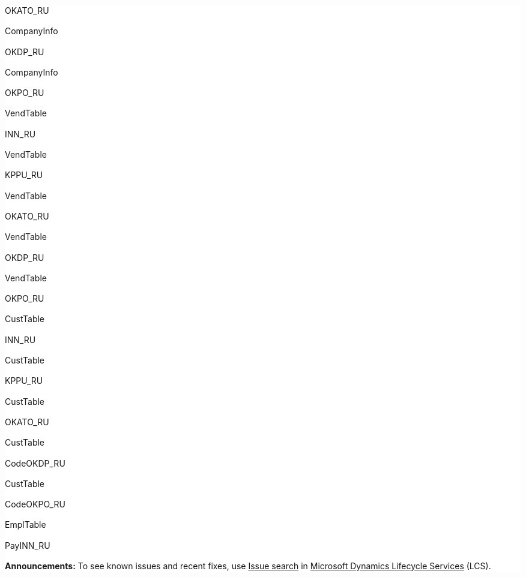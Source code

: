 <td><p>OKATO_RU</p></td>
</tr>
<tr class="even">
<td><p>CompanyInfo</p></td>
<td><p>OKDP_RU</p></td>
</tr>
<tr class="odd">
<td><p>CompanyInfo</p></td>
<td><p>OKPO_RU</p></td>
</tr>
<tr class="even">
<td><p>VendTable</p></td>
<td><p>INN_RU</p></td>
</tr>
<tr class="odd">
<td><p>VendTable</p></td>
<td><p>KPPU_RU</p></td>
</tr>
<tr class="even">
<td><p>VendTable</p></td>
<td><p>OKATO_RU</p></td>
</tr>
<tr class="odd">
<td><p>VendTable</p></td>
<td><p>OKDP_RU</p></td>
</tr>
<tr class="even">
<td><p>VendTable</p></td>
<td><p>OKPO_RU</p></td>
</tr>
<tr class="odd">
<td><p>CustTable</p></td>
<td><p>INN_RU</p></td>
</tr>
<tr class="even">
<td><p>CustTable</p></td>
<td><p>KPPU_RU</p></td>
</tr>
<tr class="odd">
<td><p>CustTable</p></td>
<td><p>OKATO_RU</p></td>
</tr>
<tr class="even">
<td><p>CustTable</p></td>
<td><p>CodeOKDP_RU</p></td>
</tr>
<tr class="odd">
<td><p>CustTable</p></td>
<td><p>CodeOKPO_RU</p></td>
</tr>
<tr class="even">
<td><p>EmplTable</p></td>
<td><p>PayINN_RU</p></td>
</tr>
</tbody>
</table>

  
**Announcements:** To see known issues and recent fixes, use [Issue search](http://go.microsoft.com/fwlink/?linkid=389258) in [Microsoft Dynamics Lifecycle Services](http://go.microsoft.com/fwlink/?linkid=306505) (LCS).

